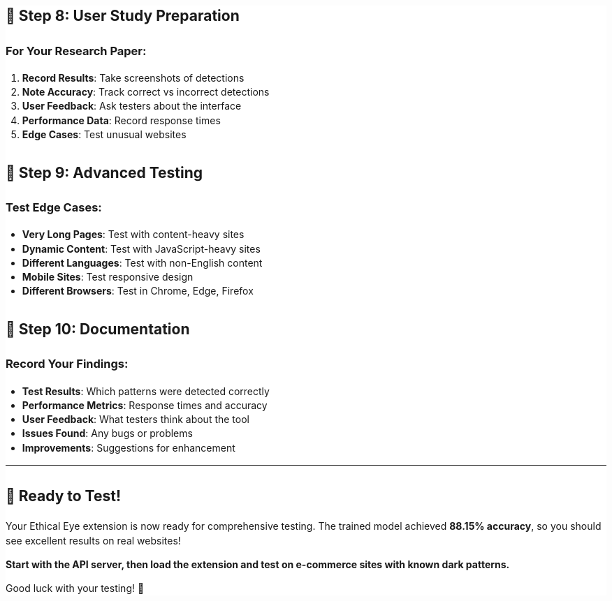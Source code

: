 ## 🎯 **Step 8: User Study Preparation**

### For Your Research Paper:
1. **Record Results**: Take screenshots of detections
2. **Note Accuracy**: Track correct vs incorrect detections
3. **User Feedback**: Ask testers about the interface
4. **Performance Data**: Record response times
5. **Edge Cases**: Test unusual websites

## 🚀 **Step 9: Advanced Testing**

### Test Edge Cases:
- **Very Long Pages**: Test with content-heavy sites
- **Dynamic Content**: Test with JavaScript-heavy sites
- **Different Languages**: Test with non-English content
- **Mobile Sites**: Test responsive design
- **Different Browsers**: Test in Chrome, Edge, Firefox

## 📝 **Step 10: Documentation**

### Record Your Findings:
- **Test Results**: Which patterns were detected correctly
- **Performance Metrics**: Response times and accuracy
- **User Feedback**: What testers think about the tool
- **Issues Found**: Any bugs or problems
- **Improvements**: Suggestions for enhancement

---

## 🎉 **Ready to Test!**

Your Ethical Eye extension is now ready for comprehensive testing. The trained model achieved **88.15% accuracy**, so you should see excellent results on real websites!

**Start with the API server, then load the extension and test on e-commerce sites with known dark patterns.**

Good luck with your testing! 🚀
